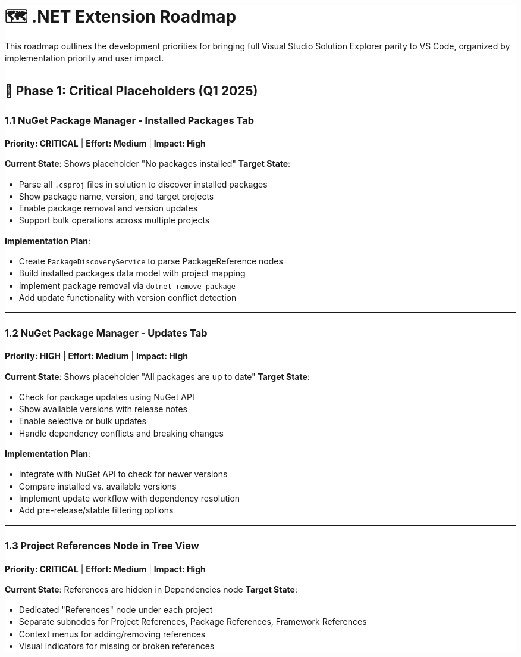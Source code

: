 # 🗺️ .NET Extension Roadmap

This roadmap outlines the development priorities for bringing full Visual Studio Solution Explorer parity to VS Code, organized by implementation priority and user impact.

## 🚨 Phase 1: Critical Placeholders (Q1 2025)

### 1.1 NuGet Package Manager - Installed Packages Tab
**Priority: CRITICAL** | **Effort: Medium** | **Impact: High**

**Current State**: Shows placeholder "No packages installed"
**Target State**: 
- Parse all `.csproj` files in solution to discover installed packages
- Show package name, version, and target projects
- Enable package removal and version updates
- Support bulk operations across multiple projects

**Implementation Plan**:
- Create `PackageDiscoveryService` to parse PackageReference nodes
- Build installed packages data model with project mapping
- Implement package removal via `dotnet remove package`
- Add update functionality with version conflict detection

---

### 1.2 NuGet Package Manager - Updates Tab
**Priority: HIGH** | **Effort: Medium** | **Impact: High**

**Current State**: Shows placeholder "All packages are up to date"
**Target State**:
- Check for package updates using NuGet API
- Show available versions with release notes
- Enable selective or bulk updates
- Handle dependency conflicts and breaking changes

**Implementation Plan**:
- Integrate with NuGet API to check for newer versions
- Compare installed vs. available versions
- Implement update workflow with dependency resolution
- Add pre-release/stable filtering options

---

### 1.3 Project References Node in Tree View
**Priority: CRITICAL** | **Effort: Medium** | **Impact: High**

**Current State**: References are hidden in Dependencies node
**Target State**:
- Dedicated "References" node under each project
- Separate subnodes for Project References, Package References, Framework References
- Context menus for adding/removing references
- Visual indicators for missing or broken references
